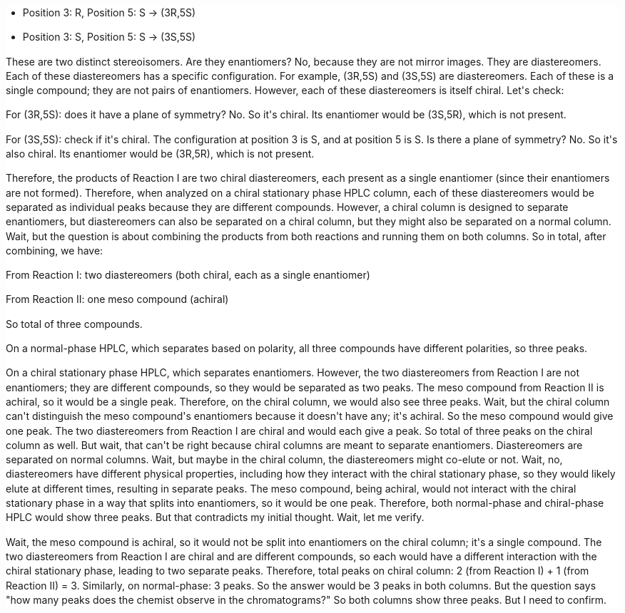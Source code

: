 - Position 3: R, Position 5: S → (3R,5S)

- Position 3: S, Position 5: S → (3S,5S)

These are two distinct stereoisomers. Are they enantiomers? No, because they are not mirror images. They are diastereomers. Each of these diastereomers has a specific configuration. For example, (3R,5S) and (3S,5S) are diastereomers. Each of these is a single compound; they are not pairs of enantiomers. However, each of these diastereomers is itself chiral. Let's check:

For (3R,5S): does it have a plane of symmetry? No. So it's chiral. Its enantiomer would be (3S,5R), which is not present.

For (3S,5S): check if it's chiral. The configuration at position 3 is S, and at position 5 is S. Is there a plane of symmetry? No. So it's also chiral. Its enantiomer would be (3R,5R), which is not present.

Therefore, the products of Reaction I are two chiral diastereomers, each present as a single enantiomer (since their enantiomers are not formed). Therefore, when analyzed on a chiral stationary phase HPLC column, each of these diastereomers would be separated as individual peaks because they are different compounds. However, a chiral column is designed to separate enantiomers, but diastereomers can also be separated on a chiral column, but they might also be separated on a normal column. Wait, but the question is about combining the products from both reactions and running them on both columns. So in total, after combining, we have:

From Reaction I: two diastereomers (both chiral, each as a single enantiomer)

From Reaction II: one meso compound (achiral)

So total of three compounds.

On a normal-phase HPLC, which separates based on polarity, all three compounds have different polarities, so three peaks.

On a chiral stationary phase HPLC, which separates enantiomers. However, the two diastereomers from Reaction I are not enantiomers; they are different compounds, so they would be separated as two peaks. The meso compound from Reaction II is achiral, so it would be a single peak. Therefore, on the chiral column, we would also see three peaks. Wait, but the chiral column can't distinguish the meso compound's enantiomers because it doesn't have any; it's achiral. So the meso compound would give one peak. The two diastereomers from Reaction I are chiral and would each give a peak. So total of three peaks on the chiral column as well. But wait, that can't be right because chiral columns are meant to separate enantiomers. Diastereomers are separated on normal columns. Wait, but maybe in the chiral column, the diastereomers might co-elute or not. Wait, no, diastereomers have different physical properties, including how they interact with the chiral stationary phase, so they would likely elute at different times, resulting in separate peaks. The meso compound, being achiral, would not interact with the chiral stationary phase in a way that splits into enantiomers, so it would be one peak. Therefore, both normal-phase and chiral-phase HPLC would show three peaks. But that contradicts my initial thought. Wait, let me verify.

Wait, the meso compound is achiral, so it would not be split into enantiomers on the chiral column; it's a single compound. The two diastereomers from Reaction I are chiral and are different compounds, so each would have a different interaction with the chiral stationary phase, leading to two separate peaks. Therefore, total peaks on chiral column: 2 (from Reaction I) + 1 (from Reaction II) = 3. Similarly, on normal-phase: 3 peaks. So the answer would be 3 peaks in both columns. But the question says "how many peaks does the chemist observe in the chromatograms?" So both columns show three peaks. But I need to confirm.
